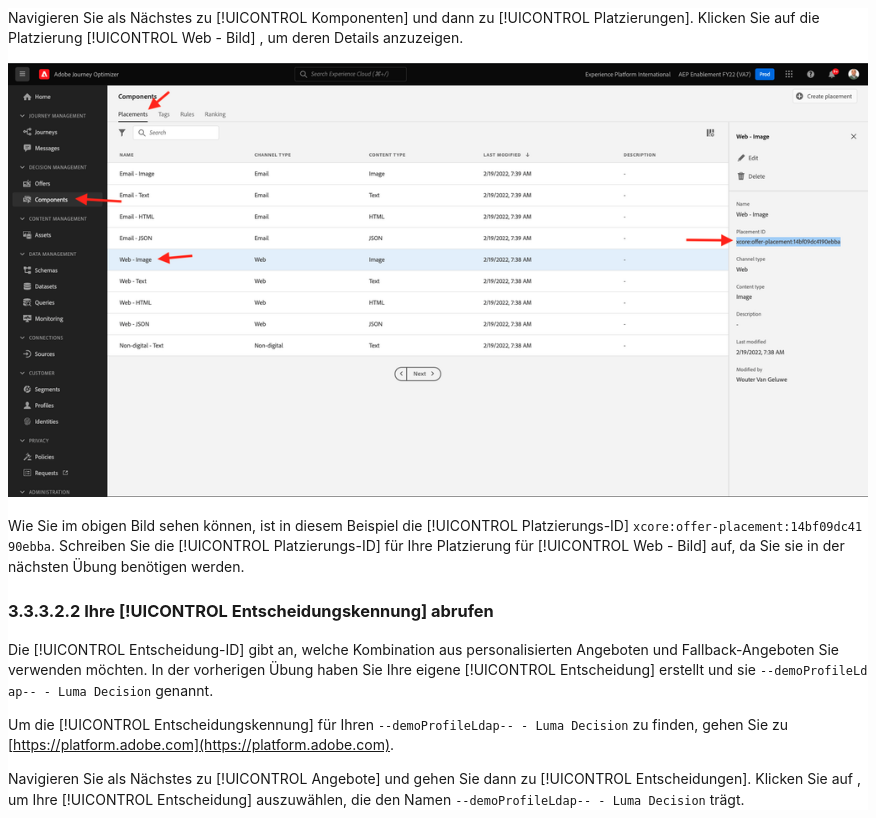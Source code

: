 Navigieren Sie als Nächstes zu [!UICONTROL Komponenten] und dann zu [!UICONTROL Platzierungen]. Klicken Sie auf die Platzierung [!UICONTROL Web - Bild] , um deren Details anzuzeigen.

![WebSDK](./images/launch6.png)

Wie Sie im obigen Bild sehen können, ist in diesem Beispiel die [!UICONTROL Platzierungs-ID] `xcore:offer-placement:14bf09dc4190ebba`. Schreiben Sie die [!UICONTROL Platzierungs-ID] für Ihre Platzierung für [!UICONTROL Web - Bild] auf, da Sie sie in der nächsten Übung benötigen werden.

### 3.3.3.2.2 Ihre [!UICONTROL Entscheidungskennung] abrufen

Die [!UICONTROL Entscheidung-ID] gibt an, welche Kombination aus personalisierten Angeboten und Fallback-Angeboten Sie verwenden möchten. In der vorherigen Übung haben Sie Ihre eigene [!UICONTROL Entscheidung] erstellt und sie `--demoProfileLdap-- - Luma Decision` genannt.

Um die [!UICONTROL Entscheidungskennung] für Ihren `--demoProfileLdap-- - Luma Decision` zu finden, gehen Sie zu [https://platform.adobe.com](https://platform.adobe.com).

Navigieren Sie als Nächstes zu [!UICONTROL Angebote] und gehen Sie dann zu [!UICONTROL Entscheidungen]. Klicken Sie auf , um Ihre [!UICONTROL Entscheidung] auszuwählen, die den Namen `--demoProfileLdap-- - Luma Decision` trägt.
